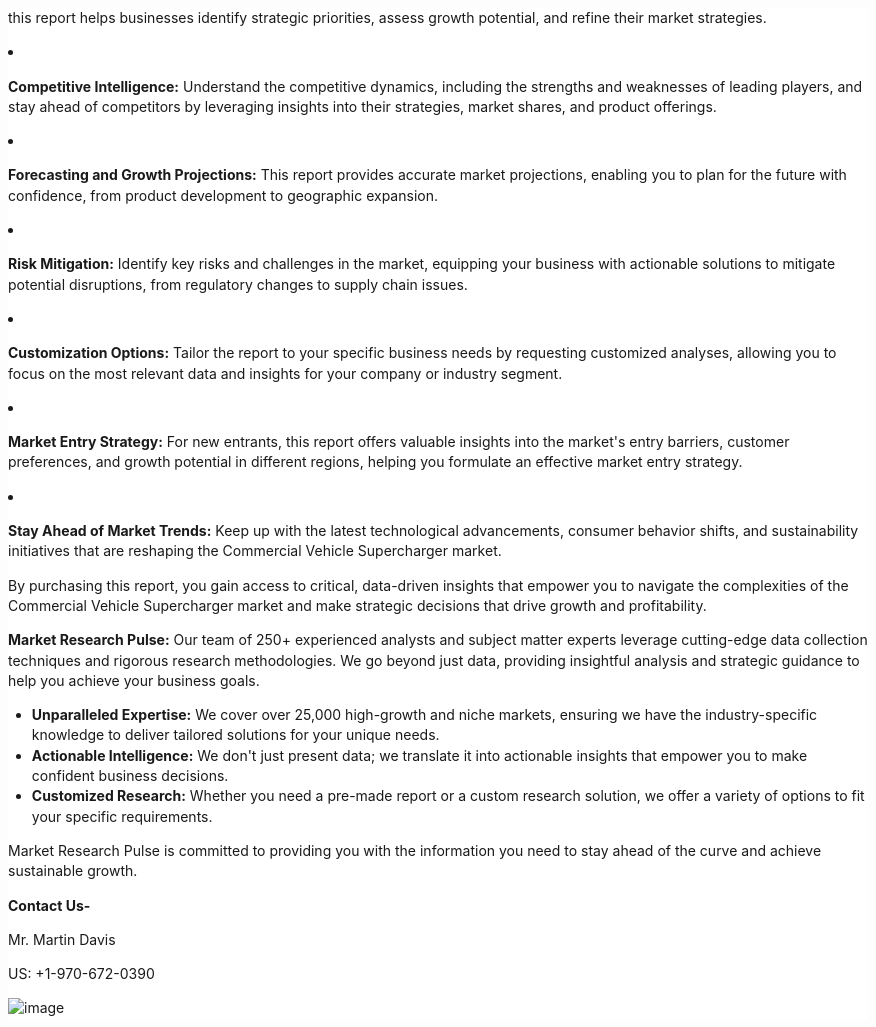 this report helps businesses identify strategic priorities, assess growth potential, and refine their market strategies.</p></li><li><p><strong>Competitive Intelligence:</strong> Understand the competitive dynamics, including the strengths and weaknesses of leading players, and stay ahead of competitors by leveraging insights into their strategies, market shares, and product offerings.</p></li><li><p><strong>Forecasting and Growth Projections:</strong> This report provides accurate market projections, enabling you to plan for the future with confidence, from product development to geographic expansion.</p></li><li><p><strong>Risk Mitigation:</strong> Identify key risks and challenges in the market, equipping your business with actionable solutions to mitigate potential disruptions, from regulatory changes to supply chain issues.</p></li><li><p><strong>Customization Options:</strong> Tailor the report to your specific business needs by requesting customized analyses, allowing you to focus on the most relevant data and insights for your company or industry segment.</p></li><li><p><strong>Market Entry Strategy:</strong> For new entrants, this report offers valuable insights into the market's entry barriers, customer preferences, and growth potential in different regions, helping you formulate an effective market entry strategy.</p></li><li><p><strong>Stay Ahead of Market Trends:</strong> Keep up with the latest technological advancements, consumer behavior shifts, and sustainability initiatives that are reshaping the Commercial Vehicle Supercharger market.</p></li></ol><p>By purchasing this report, you gain access to critical, data-driven insights that empower you to navigate the complexities of the Commercial Vehicle Supercharger market and make strategic decisions that drive growth and profitability.</p><p><strong>Market Research Pulse:</strong>&nbsp;Our team of 250+ experienced analysts and subject matter experts leverage cutting-edge data collection techniques and rigorous research methodologies. We go beyond just data, providing insightful analysis and strategic guidance to help you achieve your business goals.</p><ul><li><strong>Unparalleled Expertise:</strong>&nbsp;We cover over 25,000 high-growth and niche markets, ensuring we have the industry-specific knowledge to deliver tailored solutions for your unique needs.</li><li><strong>Actionable Intelligence:</strong>&nbsp;We don't just present data; we translate it into actionable insights that empower you to make confident business decisions.</li><li><strong>Customized Research:</strong>&nbsp;Whether you need a pre-made report or a custom research solution, we offer a variety of options to fit your specific requirements.</li></ul><p>Market Research Pulse is committed to providing you with the information you need to stay ahead of the curve and achieve sustainable growth.</p><p><strong>Contact Us-</strong></p><p>Mr. Martin Davis</p><p>US: +1-970-672-0390</p>
![image](https://github.com/user-attachments/assets/9dd8a7f9-87f7-4868-af3e-520e2a641566)
